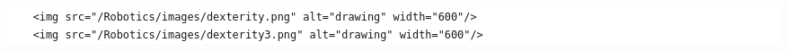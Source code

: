		<img src="/Robotics/images/dexterity.png" alt="drawing" width="600"/>
		<img src="/Robotics/images/dexterity3.png" alt="drawing" width="600"/>
